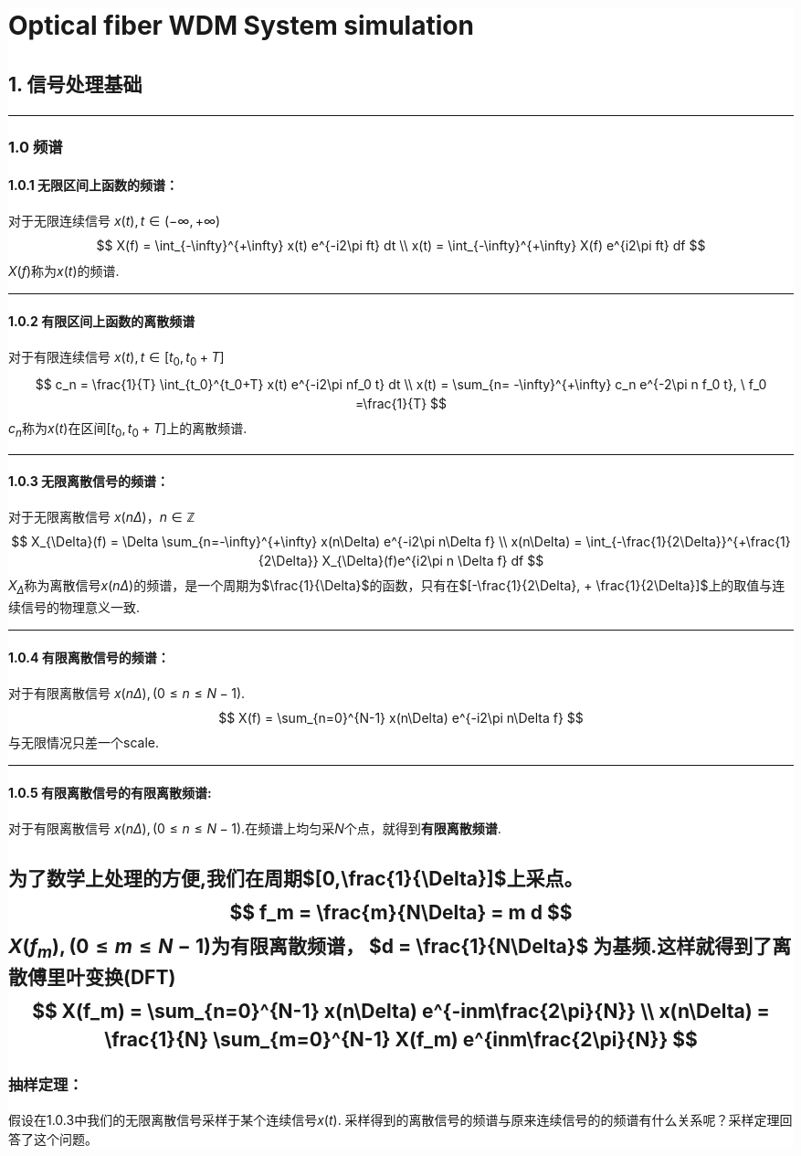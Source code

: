 # Optical fiber WDM System simulation
##  1. 信号处理基础
---
### 1.0 频谱
#### 1.0.1 无限区间上函数的**频谱**：
对于无限连续信号 $x(t),t\in (-\infty, +\infty)$
$$
X(f) = \int_{-\infty}^{+\infty} x(t) e^{-i2\pi ft} dt \\
x(t) = \int_{-\infty}^{+\infty} X(f) e^{i2\pi ft} df
$$
$X(f)$称为$x(t)$的频谱.

---
#### 1.0.2 有限区间上函数的**离散频谱**
对于有限连续信号 $x(t),t\in[t_0,t_0+T]$
$$
c_n = \frac{1}{T} \int_{t_0}^{t_0+T} x(t) e^{-i2\pi nf_0 t} dt \\
x(t) = \sum_{n= -\infty}^{+\infty} c_n e^{-2\pi n f_0 t}, \ f_0 =\frac{1}{T} 
$$
$c_n$称为$x(t)$在区间$[t_0,t_0+T]$上的离散频谱.

---

#### 1.0.3 无限离散信号的**频谱**：
对于无限离散信号 $x(n\Delta)， n\in \mathbb{Z}$
$$
X_{\Delta}(f) = \Delta \sum_{n=-\infty}^{+\infty} x(n\Delta) e^{-i2\pi n\Delta f} \\
x(n\Delta) = \int_{-\frac{1}{2\Delta}}^{+\frac{1}{2\Delta}} X_{\Delta}(f)e^{i2\pi n \Delta f} df
$$
$X_{\Delta}$称为离散信号$x(n\Delta)$的频谱，是一个周期为$\frac{1}{\Delta}$的函数，只有在$[-\frac{1}{2\Delta}, + \frac{1}{2\Delta}]$上的取值与连续信号的物理意义一致.

---
#### 1.0.4 有限离散信号的**频谱**：
对于有限离散信号 $x(n\Delta), (0\leq n\leq N-1)$.
$$
X(f) =  \sum_{n=0}^{N-1} x(n\Delta) e^{-i2\pi n\Delta f}
$$
与无限情况只差一个scale.

---
#### 1.0.5 有限离散信号的有限离散频谱:
对于有限离散信号 $x(n\Delta), (0\leq n\leq N-1)$.在频谱上均匀采$N$个点，就得到**有限离散频谱**.

为了数学上处理的方便,我们在周期$[0,\frac{1}{\Delta}]$上采点。
$$
f_m = \frac{m}{N\Delta} = m d
$$
$X(f_m), (0\leq m \leq N-1)$为有限离散频谱， $d = \frac{1}{N\Delta}$ 为**基频**.这样就得到了离散傅里叶变换(DFT)
$$
X(f_m) = \sum_{n=0}^{N-1} x(n\Delta) e^{-inm\frac{2\pi}{N}} \\
x(n\Delta) = \frac{1}{N} \sum_{m=0}^{N-1} X(f_m) e^{inm\frac{2\pi}{N}}
$$
---
### 抽样定理：
假设在1.0.3中我们的无限离散信号采样于某个连续信号$x(t)$. 采样得到的离散信号的频谱与原来连续信号的的频谱有什么关系呢？采样定理回答了这个问题。
